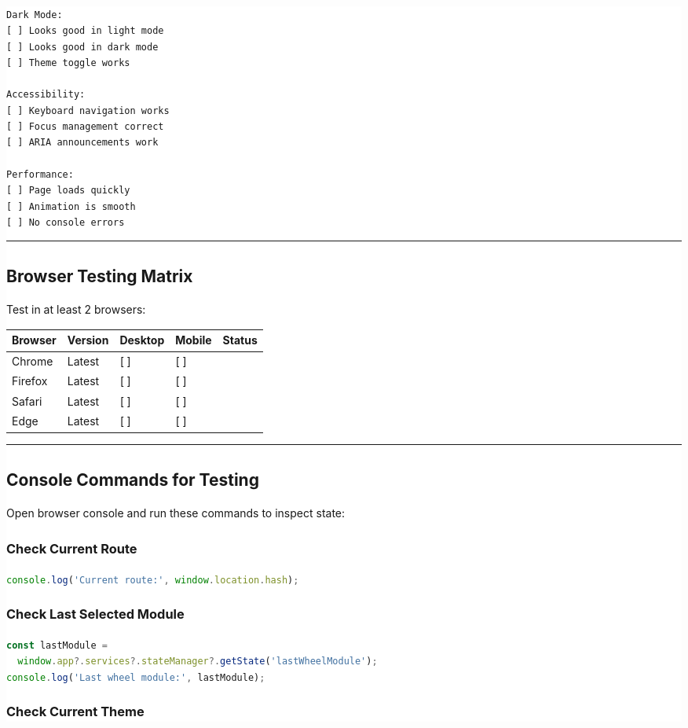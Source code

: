 ```
Dark Mode:
[ ] Looks good in light mode
[ ] Looks good in dark mode
[ ] Theme toggle works

Accessibility:
[ ] Keyboard navigation works
[ ] Focus management correct
[ ] ARIA announcements work

Performance:
[ ] Page loads quickly
[ ] Animation is smooth
[ ] No console errors
```

---

## Browser Testing Matrix

Test in at least 2 browsers:

| Browser | Version | Desktop | Mobile | Status |
| ------- | ------- | ------- | ------ | ------ |
| Chrome  | Latest  | [ ]     | [ ]    |        |
| Firefox | Latest  | [ ]     | [ ]    |        |
| Safari  | Latest  | [ ]     | [ ]    |        |
| Edge    | Latest  | [ ]     | [ ]    |        |

---

## Console Commands for Testing

Open browser console and run these commands to inspect state:

### Check Current Route

```javascript
console.log('Current route:', window.location.hash);
```

### Check Last Selected Module

```javascript
const lastModule =
  window.app?.services?.stateManager?.getState('lastWheelModule');
console.log('Last wheel module:', lastModule);
```

### Check Current Theme
